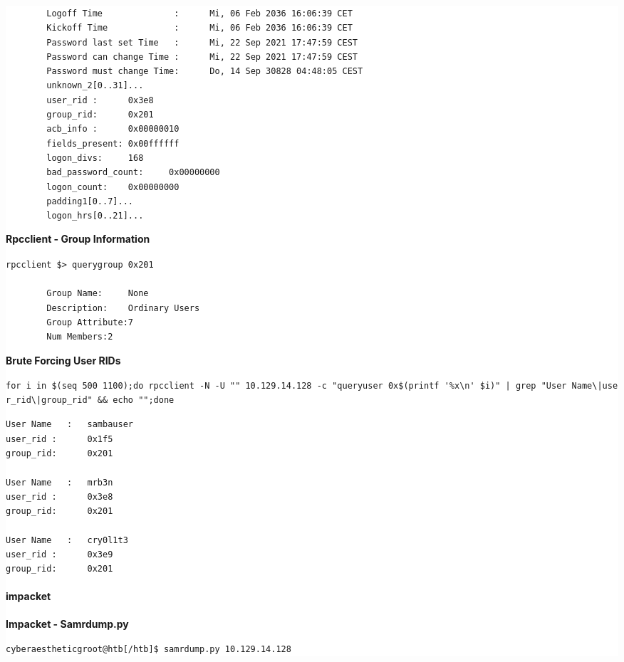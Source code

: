 ```shell-session
        Logoff Time              :      Mi, 06 Feb 2036 16:06:39 CET
        Kickoff Time             :      Mi, 06 Feb 2036 16:06:39 CET
        Password last set Time   :      Mi, 22 Sep 2021 17:47:59 CEST
        Password can change Time :      Mi, 22 Sep 2021 17:47:59 CEST
        Password must change Time:      Do, 14 Sep 30828 04:48:05 CEST
        unknown_2[0..31]...
        user_rid :      0x3e8
        group_rid:      0x201
        acb_info :      0x00000010
        fields_present: 0x00ffffff
        logon_divs:     168
        bad_password_count:     0x00000000
        logon_count:    0x00000000
        padding1[0..7]...
        logon_hrs[0..21]...
```

**Rpcclient - Group Information**

```shell-session
rpcclient $> querygroup 0x201

        Group Name:     None
        Description:    Ordinary Users
        Group Attribute:7
        Num Members:2
```

**Brute Forcing User RIDs**

```shell-session
for i in $(seq 500 1100);do rpcclient -N -U "" 10.129.14.128 -c "queryuser 0x$(printf '%x\n' $i)" | grep "User Name\|user_rid\|group_rid" && echo "";done
```

```
User Name   :   sambauser
user_rid :      0x1f5
group_rid:      0x201

User Name   :   mrb3n
user_rid :      0x3e8
group_rid:      0x201

User Name   :   cry0l1t3
user_rid :      0x3e9
group_rid:      0x201
```

#### impacket

**Impacket - Samrdump.py**

```shell-session
cyberaestheticgroot@htb[/htb]$ samrdump.py 10.129.14.128
```
